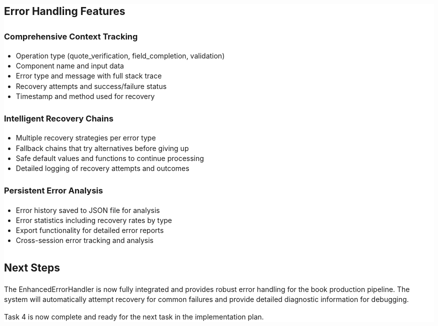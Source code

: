 ## Error Handling Features

### Comprehensive Context Tracking
- Operation type (quote_verification, field_completion, validation)
- Component name and input data
- Error type and message with full stack trace
- Recovery attempts and success/failure status
- Timestamp and method used for recovery

### Intelligent Recovery Chains
- Multiple recovery strategies per error type
- Fallback chains that try alternatives before giving up
- Safe default values and functions to continue processing
- Detailed logging of recovery attempts and outcomes

### Persistent Error Analysis
- Error history saved to JSON file for analysis
- Error statistics including recovery rates by type
- Export functionality for detailed error reports
- Cross-session error tracking and analysis

## Next Steps

The EnhancedErrorHandler is now fully integrated and provides robust error handling for the book production pipeline. The system will automatically attempt recovery for common failures and provide detailed diagnostic information for debugging.

Task 4 is now complete and ready for the next task in the implementation plan.